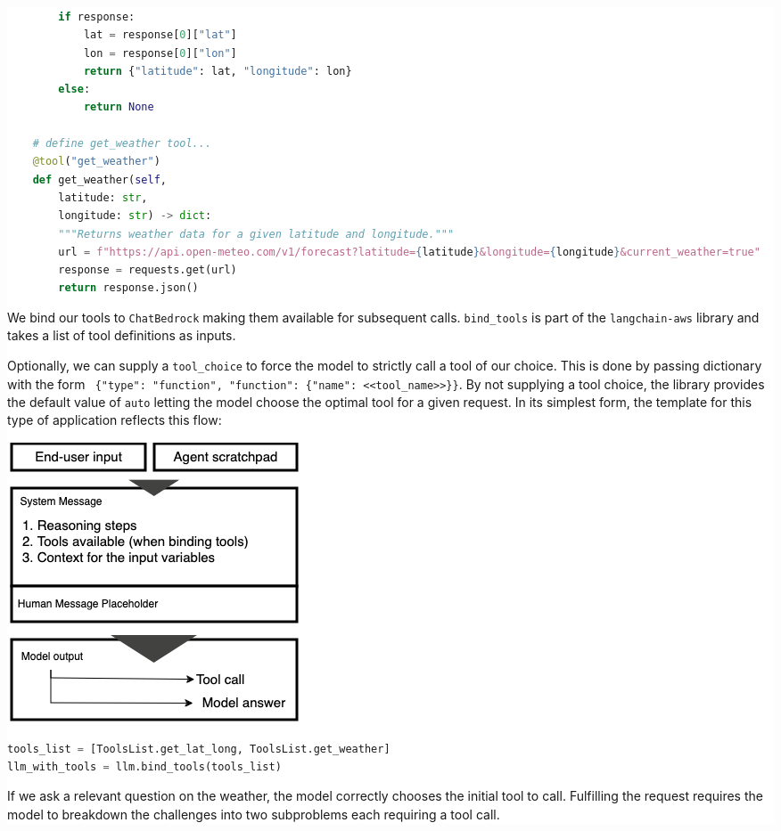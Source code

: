```python
        if response:
            lat = response[0]["lat"]
            lon = response[0]["lon"]
            return {"latitude": lat, "longitude": lon}
        else:
            return None
            
    # define get_weather tool...
    @tool("get_weather")
    def get_weather(self,
        latitude: str, 
        longitude: str) -> dict:
        """Returns weather data for a given latitude and longitude."""
        url = f"https://api.open-meteo.com/v1/forecast?latitude={latitude}&longitude={longitude}&current_weather=true"
        response = requests.get(url)
        return response.json()
```

We bind our tools to `ChatBedrock` making them available for subsequent calls. `bind_tools` is part of the `langchain-aws` library and takes a list of tool definitions as inputs. 

Optionally, we can supply a `tool_choice` to force the model to strictly call a tool of our choice. This is done by passing dictionary with the form ` {"type": "function", "function": {"name": <<tool_name>>}}`. By not supplying a tool choice, the library provides the default value of `auto` letting the model choose the optimal tool for a given request. In its simplest form, the template for this type of application reflects this flow:

![tool binding](./assets/toolbinding.png)


```python
tools_list = [ToolsList.get_lat_long, ToolsList.get_weather]
llm_with_tools = llm.bind_tools(tools_list)
```

If we ask a relevant question on the weather, the model correctly chooses the initial tool to call. Fulfilling the request requires the model to breakdown the challenges into two subproblems each requiring a tool call. 
